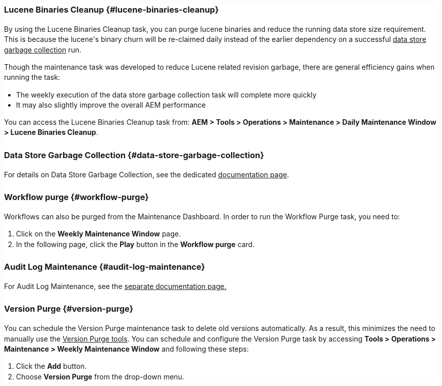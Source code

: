 

















### Lucene Binaries Cleanup {#lucene-binaries-cleanup}

By using the Lucene Binaries Cleanup task, you can purge lucene binaries and reduce the running data store size requirement. This is because the lucene's binary churn will be re-claimed daily instead of the earlier dependency on a successful [data store garbage collection](../../administering/using/data-store-garbage-collection.md) run.

Though the maintenance task was developed to reduce Lucene related revision garbage, there are general efficiency gains when running the task:

* The weekly execution of the data store garbage collection task will complete more quickly
* It may also slightly improve the overall AEM performance

You can access the Lucene Binaries Cleanup task from: **AEM &gt; Tools &gt; Operations &gt; Maintenance &gt; Daily Maintenance Window &gt; Lucene Binaries Cleanup**.

### Data Store Garbage Collection {#data-store-garbage-collection}

For details on Data Store Garbage Collection, see the dedicated [documentation page](../../administering/using/data-store-garbage-collection.md).

### Workflow purge {#workflow-purge}

Workflows can also be purged from the Maintenance Dashboard. In order to run the Workflow Purge task, you need to:

1. Click on the **Weekly Maintenance Window** page.
1. In the following page, click the **Play** button in the **Workflow purge** card.

### Audit Log Maintenance {#audit-log-maintenance}

For Audit Log Maintenance, see the [separate documentation page.](../../administering/using/operations-audit-log.md) [](../../administering/using/operations-audit-log.md)

### Version Purge {#version-purge}

You can schedule the Version Purge maintenance task to delete old versions automatically. As a result, this minimizes the need to manually use the [Version Purge tools](../../deploying/using/version-purging.md). You can schedule and configure the Version Purge task by accessing **Tools &gt; Operations &gt; Maintenance &gt; Weekly Maintenance Window** and following these steps:

1. Click the **Add** button.
1. Choose **Version Purge** from the drop-down menu.
